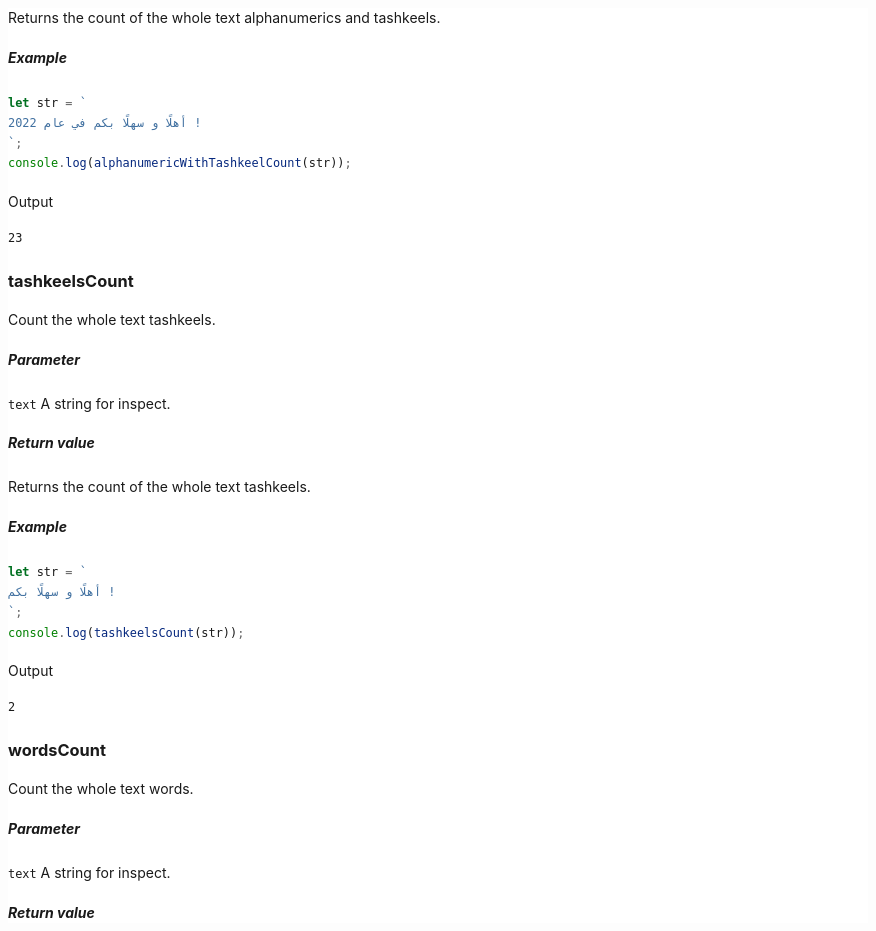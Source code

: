 Returns the count of the whole text alphanumerics and tashkeels.

##### Example

```js
let str = `
أهلًا و سهلًا بكم في عام 2022 ! 
`;
console.log(alphanumericWithTashkeelCount(str));
```

####

Output

```
23
```

### tashkeelsCount <a id="tashkeel-count"></a>

Count the whole text tashkeels.

##### Parameter

`text`
A string for inspect.

##### Return value

Returns the count of the whole text tashkeels.

##### Example

```js
let str = `
أهلًا و سهلًا بكم ! 
`;
console.log(tashkeelsCount(str));
```

####

Output

```
2
```


### wordsCount <a id="words-count"></a>

Count the whole text words.

##### Parameter

`text`
A string for inspect.

##### Return value
